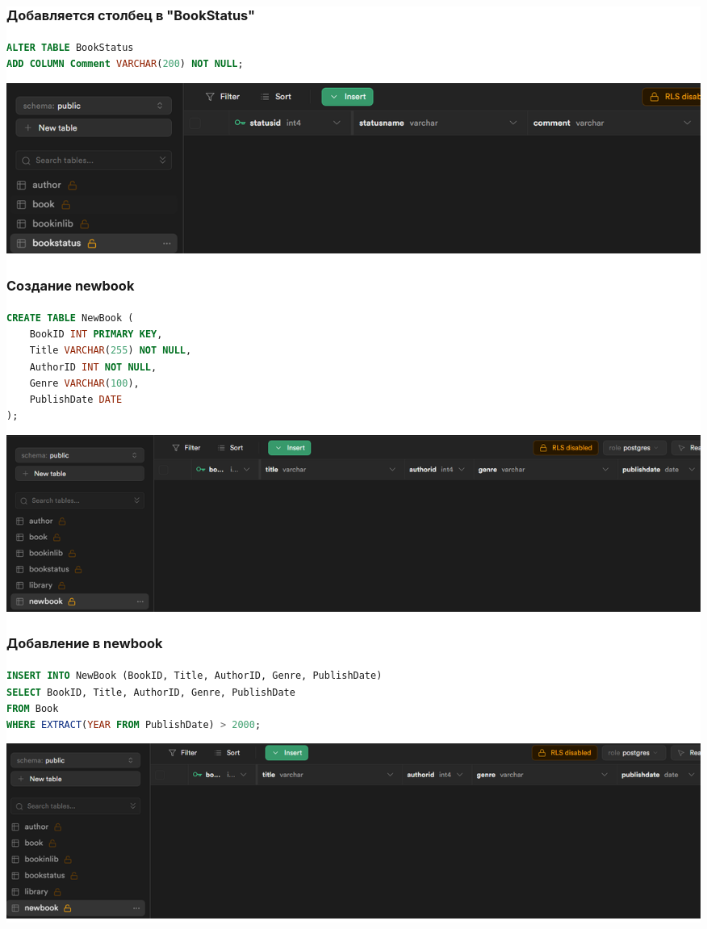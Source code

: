 ### Добавляется столбец в "BookStatus"
```sql
ALTER TABLE BookStatus
ADD COLUMN Comment VARCHAR(200) NOT NULL;
```
![](images/21.png)


### Создание newbook
```sql
CREATE TABLE NewBook (
    BookID INT PRIMARY KEY,
    Title VARCHAR(255) NOT NULL,
    AuthorID INT NOT NULL,
    Genre VARCHAR(100),
    PublishDate DATE
);
```
![](images/22.png)


### Добавление в newbook
```sql
INSERT INTO NewBook (BookID, Title, AuthorID, Genre, PublishDate)
SELECT BookID, Title, AuthorID, Genre, PublishDate
FROM Book
WHERE EXTRACT(YEAR FROM PublishDate) > 2000;
```
![](images/23.png)
